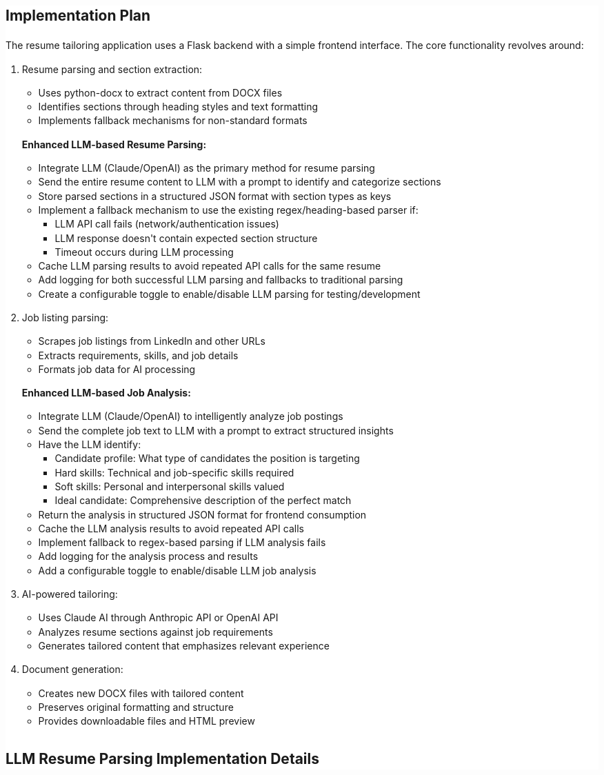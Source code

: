 ## Implementation Plan

The resume tailoring application uses a Flask backend with a simple frontend interface. The core functionality revolves around:

1. Resume parsing and section extraction:
   - Uses python-docx to extract content from DOCX files
   - Identifies sections through heading styles and text formatting
   - Implements fallback mechanisms for non-standard formats
   
   **Enhanced LLM-based Resume Parsing:**
   - Integrate LLM (Claude/OpenAI) as the primary method for resume parsing
   - Send the entire resume content to LLM with a prompt to identify and categorize sections
   - Store parsed sections in a structured JSON format with section types as keys
   - Implement a fallback mechanism to use the existing regex/heading-based parser if:
     - LLM API call fails (network/authentication issues)
     - LLM response doesn't contain expected section structure
     - Timeout occurs during LLM processing
   - Cache LLM parsing results to avoid repeated API calls for the same resume
   - Add logging for both successful LLM parsing and fallbacks to traditional parsing
   - Create a configurable toggle to enable/disable LLM parsing for testing/development

2. Job listing parsing:
   - Scrapes job listings from LinkedIn and other URLs
   - Extracts requirements, skills, and job details
   - Formats job data for AI processing
   
   **Enhanced LLM-based Job Analysis:**
   - Integrate LLM (Claude/OpenAI) to intelligently analyze job postings
   - Send the complete job text to LLM with a prompt to extract structured insights
   - Have the LLM identify:
     - Candidate profile: What type of candidates the position is targeting
     - Hard skills: Technical and job-specific skills required
     - Soft skills: Personal and interpersonal skills valued
     - Ideal candidate: Comprehensive description of the perfect match
   - Return the analysis in structured JSON format for frontend consumption
   - Cache the LLM analysis results to avoid repeated API calls
   - Implement fallback to regex-based parsing if LLM analysis fails
   - Add logging for the analysis process and results
   - Add a configurable toggle to enable/disable LLM job analysis

3. AI-powered tailoring:
   - Uses Claude AI through Anthropic API or OpenAI API
   - Analyzes resume sections against job requirements
   - Generates tailored content that emphasizes relevant experience

4. Document generation:
   - Creates new DOCX files with tailored content
   - Preserves original formatting and structure
   - Provides downloadable files and HTML preview

## LLM Resume Parsing Implementation Details
